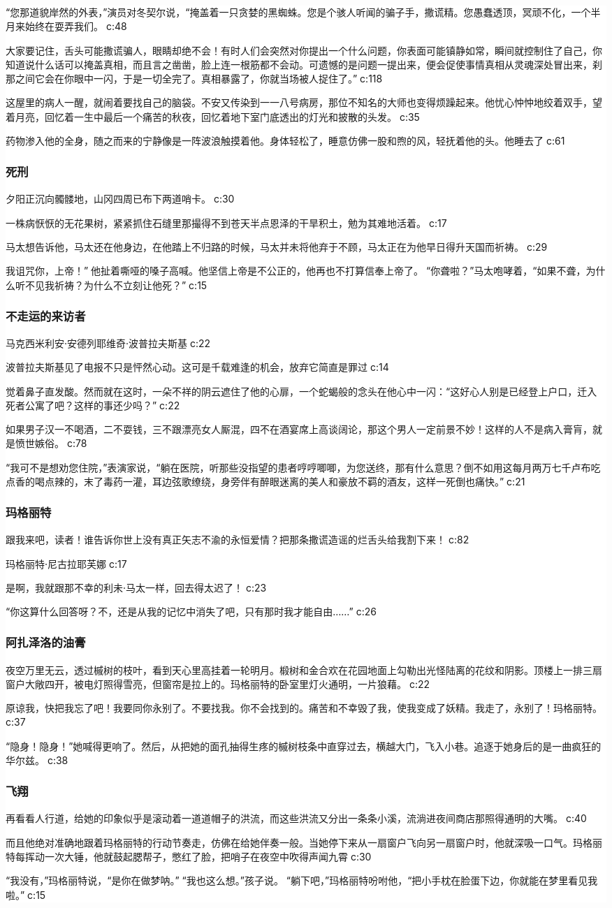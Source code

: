 “您那道貌岸然的外表，”演员对冬契尔说，“掩盖着一只贪婪的黑蜘蛛。您是个骇人听闻的骗子手，撒谎精。您愚蠢透顶，冥顽不化，一个半月来始终在耍弄我们。 c:48

大家要记住，舌头可能撒谎骗人，眼睛却绝不会！有时人们会突然对你提出一个什么问题，你表面可能镇静如常，瞬间就控制住了自己，你知道说什么话可以掩盖真相，而且言之凿凿，脸上连一根筋都不会动。可遗憾的是问题一提出来，便会促使事情真相从灵魂深处冒出来，刹那之间它会在你眼中一闪，于是一切全完了。真相暴露了，你就当场被人捉住了。” c:118

这屋里的病人一醒，就闹着要找自己的脑袋。不安又传染到一一八号病房，那位不知名的大师也变得烦躁起来。他忧心忡忡地绞着双手，望着月亮，回忆着一生中最后一个痛苦的秋夜，回忆着地下室门底透出的灯光和披散的头发。 c:35

药物渗入他的全身，随之而来的宁静像是一阵波浪触摸着他。身体轻松了，睡意仿佛一股和煦的风，轻抚着他的头。他睡去了 c:61

### 死刑

夕阳正沉向髑髅地，山冈四周已布下两道哨卡。 c:30

一株病恹恹的无花果树，紧紧抓住石缝里那撮得不到苍天半点恩泽的干旱积土，勉为其难地活着。 c:17

马太想告诉他，马太还在他身边，在他踏上不归路的时候，马太并未将他弃于不顾，马太正在为他早日得升天国而祈祷。 c:29

我诅咒你，上帝！”    他扯着嘶哑的嗓子高喊。他坚信上帝是不公正的，他再也不打算信奉上帝了。    “你聋啦？”马太咆哮着，“如果不聋，为什么听不见我祈祷？为什么不立刻让他死？” c:15

### 不走运的来访者

马克西米利安·安德列耶维奇·波普拉夫斯基 c:22

波普拉夫斯基见了电报不只是怦然心动。这可是千载难逢的机会，放弃它简直是罪过 c:14

觉着鼻子直发酸。然而就在这时，一朵不祥的阴云遮住了他的心扉，一个蛇蝎般的念头在他心中一闪：“这好心人别是已经登上户口，迁入死者公寓了吧？这样的事还少吗？” c:22

如果男子汉一不喝酒，二不耍钱，三不跟漂亮女人厮混，四不在酒宴席上高谈阔论，那这个男人一定前景不妙！这样的人不是病入膏肓，就是愤世嫉俗。 c:78

“我可不是想劝您住院，”表演家说，“躺在医院，听那些没指望的患者哼哼唧唧，为您送终，那有什么意思？倒不如用这每月两万七千卢布吃点香的喝点辣的，末了毒药一灌，耳边弦歌缭绕，身旁伴有醉眼迷离的美人和豪放不羁的酒友，这样一死倒也痛快。” c:21

### 玛格丽特

跟我来吧，读者！谁告诉你世上没有真正矢志不渝的永恒爱情？把那条撒谎造谣的烂舌头给我割下来！ c:82

玛格丽特·尼古拉耶芙娜 c:17

是啊，我就跟那不幸的利未·马太一样，回去得太迟了！ c:23

“你这算什么回答呀？不，还是从我的记忆中消失了吧，只有那时我才能自由……” c:26

### 阿扎泽洛的油膏

夜空万里无云，透过槭树的枝叶，看到天心里高挂着一轮明月。椴树和金合欢在花园地面上勾勒出光怪陆离的花纹和阴影。顶楼上一排三扇窗户大敞四开，被电灯照得雪亮，但窗帘是拉上的。玛格丽特的卧室里灯火通明，一片狼藉。 c:22

原谅我，快把我忘了吧！我要同你永别了。不要找我。你不会找到的。痛苦和不幸毁了我，使我变成了妖精。我走了，永别了！玛格丽特。 c:37

“隐身！隐身！”她喊得更响了。然后，从把她的面孔抽得生疼的槭树枝条中直穿过去，横越大门，飞入小巷。追逐于她身后的是一曲疯狂的华尔兹。 c:38

### 飞翔

再看看人行道，给她的印象似乎是滚动着一道道帽子的洪流，而这些洪流又分出一条条小溪，流淌进夜间商店那照得通明的大嘴。 c:40

而且他绝对准确地跟着玛格丽特的行动节奏走，仿佛在给她伴奏一般。当她停下来从一扇窗户飞向另一扇窗户时，他就深吸一口气。玛格丽特每挥动一次大锤，他就鼓起腮帮子，憋红了脸，把哨子在夜空中吹得声闻九霄 c:30

“我没有，”玛格丽特说，“是你在做梦呐。” 
    “我也这么想。”孩子说。 
    “躺下吧，”玛格丽特吩咐他，“把小手枕在脸蛋下边，你就能在梦里看见我啦。” c:15
